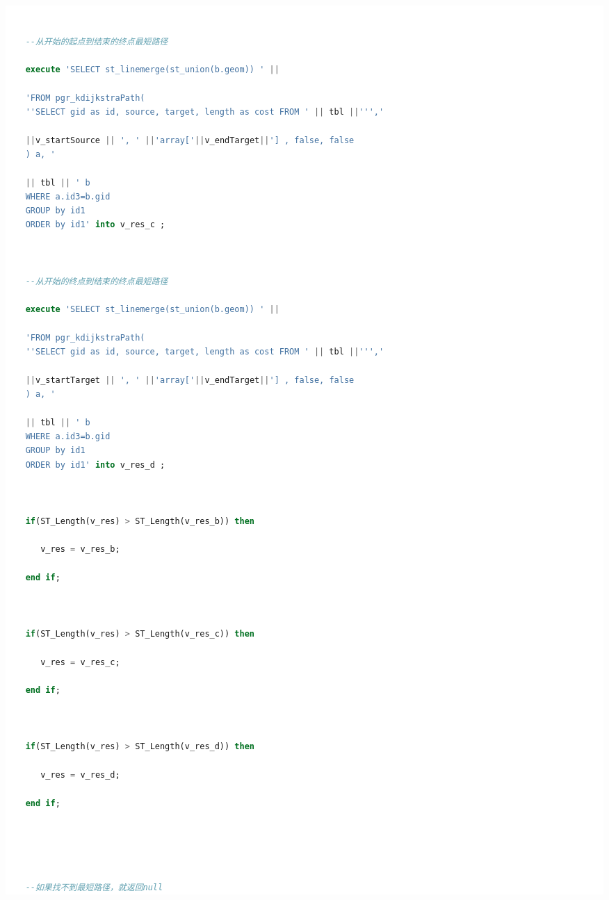 ```sql
 
 
    --从开始的起点到结束的终点最短路径
 
    execute 'SELECT st_linemerge(st_union(b.geom)) ' ||
 
    'FROM pgr_kdijkstraPath( 
    ''SELECT gid as id, source, target, length as cost FROM ' || tbl ||''',' 
 
    ||v_startSource || ', ' ||'array['||v_endTarget||'] , false, false 
    ) a, ' 
 
    || tbl || ' b 
    WHERE a.id3=b.gid   
    GROUP by id1   
    ORDER by id1' into v_res_c ;
 
 
 
    --从开始的终点到结束的终点最短路径
 
    execute 'SELECT st_linemerge(st_union(b.geom)) ' ||
 
    'FROM pgr_kdijkstraPath( 
    ''SELECT gid as id, source, target, length as cost FROM ' || tbl ||''',' 
 
    ||v_startTarget || ', ' ||'array['||v_endTarget||'] , false, false 
    ) a, ' 
 
    || tbl || ' b 
    WHERE a.id3=b.gid   
    GROUP by id1   
    ORDER by id1' into v_res_d ;
 
 
 
    if(ST_Length(v_res) > ST_Length(v_res_b)) then
 
       v_res = v_res_b;
 
    end if;
 
   
 
    if(ST_Length(v_res) > ST_Length(v_res_c)) then
 
       v_res = v_res_c;
 
    end if;
 
   
 
    if(ST_Length(v_res) > ST_Length(v_res_d)) then
 
       v_res = v_res_d;
 
    end if;
 
             
 
 
 
    --如果找不到最短路径，就返回null 
```
